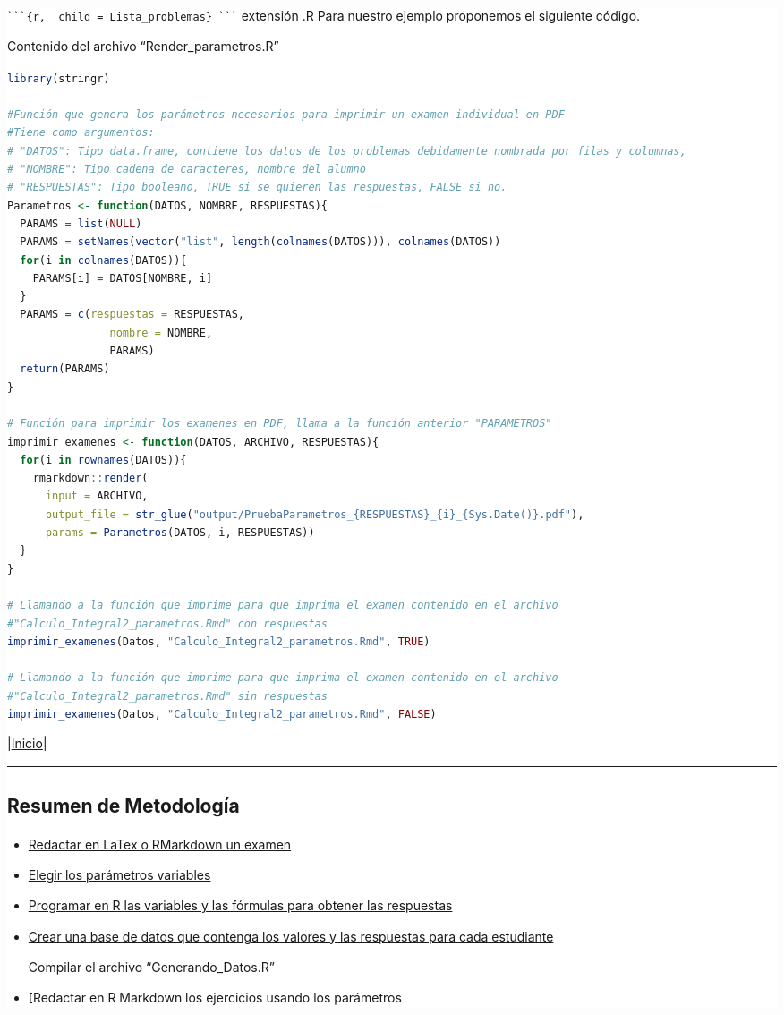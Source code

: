 ```` ```{r,  child = Lista_problemas} ``` ````
extensión .R Para nuestro ejemplo proponemos el siguiente código.

Contenido del archivo “Render_parametros.R”

``` r
library(stringr)

#Función que genera los parámetros necesarios para imprimir un examen individual en PDF
#Tiene como argumentos:
# "DATOS": Tipo data.frame, contiene los datos de los problemas debidamente nombrada por filas y columnas,
# "NOMBRE": Tipo cadena de caracteres, nombre del alumno
# "RESPUESTAS": Tipo booleano, TRUE si se quieren las respuestas, FALSE si no.
Parametros <- function(DATOS, NOMBRE, RESPUESTAS){
  PARAMS = list(NULL)
  PARAMS = setNames(vector("list", length(colnames(DATOS))), colnames(DATOS))
  for(i in colnames(DATOS)){
    PARAMS[i] = DATOS[NOMBRE, i]
  }
  PARAMS = c(respuestas = RESPUESTAS,
                nombre = NOMBRE,
                PARAMS)
  return(PARAMS)
}

# Función para imprimir los examenes en PDF, llama a la función anterior "PARAMETROS" 
imprimir_examenes <- function(DATOS, ARCHIVO, RESPUESTAS){
  for(i in rownames(DATOS)){
    rmarkdown::render(
      input = ARCHIVO,
      output_file = str_glue("output/PruebaParametros_{RESPUESTAS}_{i}_{Sys.Date()}.pdf"),
      params = Parametros(DATOS, i, RESPUESTAS))
  }
}

# Llamando a la función que imprime para que imprima el examen contenido en el archivo 
#"Calculo_Integral2_parametros.Rmd" con respuestas
imprimir_examenes(Datos, "Calculo_Integral2_parametros.Rmd", TRUE)

# Llamando a la función que imprime para que imprima el examen contenido en el archivo 
#"Calculo_Integral2_parametros.Rmd" sin respuestas
imprimir_examenes(Datos, "Calculo_Integral2_parametros.Rmd", FALSE)
```

\|[Inicio](#Inicio)\|

------------------------------------------------------------------------

## Resumen de Metodología

-   [Redactar en LaTex o RMarkdown un examen](#EjemploTexto)

-   [Elegir los parámetros variables](#EjemploTextoParametros)

-   [Programar en R las variables y las fórmulas para obtener las
    respuestas](#ValoresAleatorios)

-   [Crear una base de datos que contenga los valores y las respuestas
    para cada estudiante](#DatosPersonalizados)

    Compilar el archivo “Generando_Datos.R”

-   [Redactar en R Markdown los ejercicios usando los parámetros
````